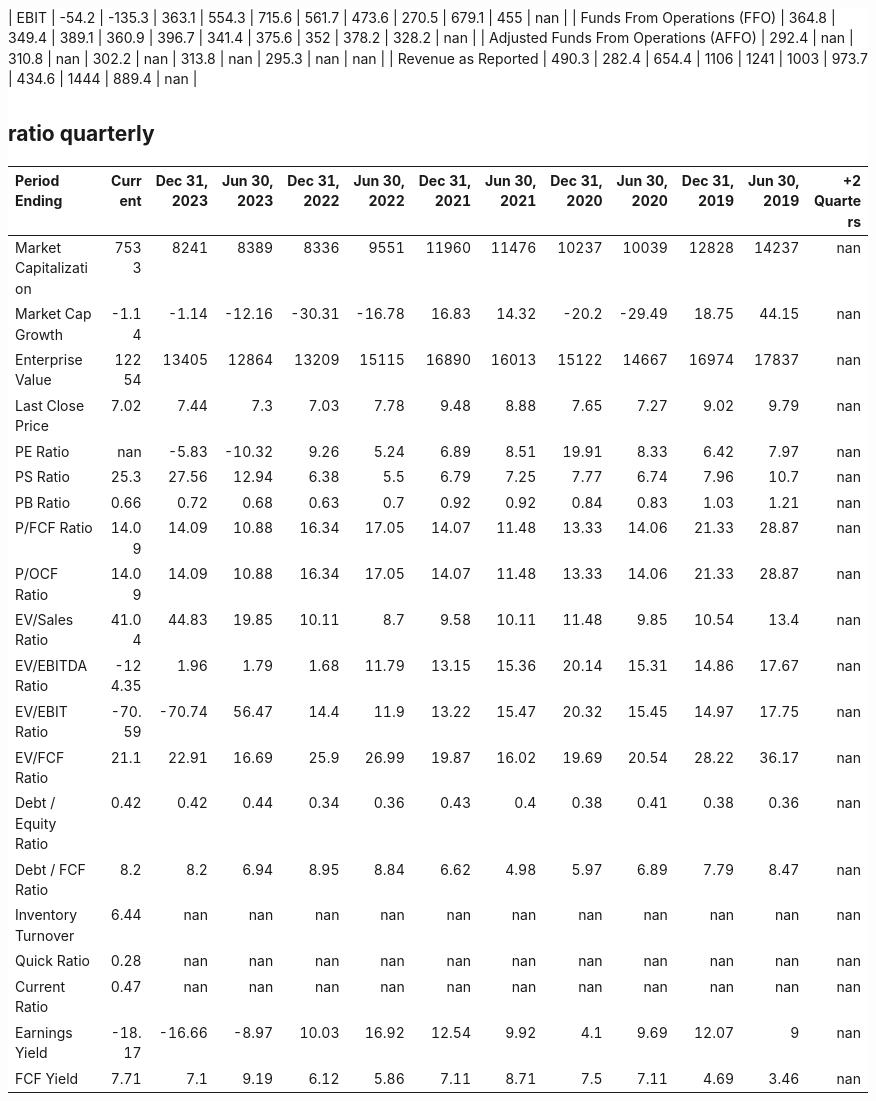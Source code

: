 | EBIT                                     |        -54.2   |       -135.3   |         363.1  |        554.3   |         715.6  |         561.7  |        473.6   |        270.5   |         679.1  |         455    |           nan |
| Funds From Operations (FFO)              |        364.8   |        349.4   |         389.1  |        360.9   |         396.7  |         341.4  |        375.6   |        352     |         378.2  |         328.2  |           nan |
| Adjusted Funds From Operations (AFFO)    |        292.4   |        nan     |         310.8  |        nan     |         302.2  |         nan    |        313.8   |        nan     |         295.3  |         nan    |           nan |
| Revenue as Reported                      |        490.3   |        282.4   |         654.4  |       1106     |        1241    |        1003    |        973.7   |        434.6   |        1444    |         889.4  |           nan |

## ratio quarterly
| Period Ending            |   Current |   Dec 31, 2023 |   Jun 30, 2023 |   Dec 31, 2022 |   Jun 30, 2022 |   Dec 31, 2021 |   Jun 30, 2021 |   Dec 31, 2020 |   Jun 30, 2020 |   Dec 31, 2019 |   Jun 30, 2019 |   +2 Quarters |
|:-------------------------|----------:|---------------:|---------------:|---------------:|---------------:|---------------:|---------------:|---------------:|---------------:|---------------:|---------------:|--------------:|
| Market Capitalization    |   7533    |        8241    |        8389    |        8336    |        9551    |       11960    |       11476    |       10237    |       10039    |       12828    |       14237    |           nan |
| Market Cap Growth        |     -1.14 |          -1.14 |         -12.16 |         -30.31 |         -16.78 |          16.83 |          14.32 |         -20.2  |         -29.49 |          18.75 |          44.15 |           nan |
| Enterprise Value         |  12254    |       13405    |       12864    |       13209    |       15115    |       16890    |       16013    |       15122    |       14667    |       16974    |       17837    |           nan |
| Last Close Price         |      7.02 |           7.44 |           7.3  |           7.03 |           7.78 |           9.48 |           8.88 |           7.65 |           7.27 |           9.02 |           9.79 |           nan |
| PE Ratio                 |    nan    |          -5.83 |         -10.32 |           9.26 |           5.24 |           6.89 |           8.51 |          19.91 |           8.33 |           6.42 |           7.97 |           nan |
| PS Ratio                 |     25.3  |          27.56 |          12.94 |           6.38 |           5.5  |           6.79 |           7.25 |           7.77 |           6.74 |           7.96 |          10.7  |           nan |
| PB Ratio                 |      0.66 |           0.72 |           0.68 |           0.63 |           0.7  |           0.92 |           0.92 |           0.84 |           0.83 |           1.03 |           1.21 |           nan |
| P/FCF Ratio              |     14.09 |          14.09 |          10.88 |          16.34 |          17.05 |          14.07 |          11.48 |          13.33 |          14.06 |          21.33 |          28.87 |           nan |
| P/OCF Ratio              |     14.09 |          14.09 |          10.88 |          16.34 |          17.05 |          14.07 |          11.48 |          13.33 |          14.06 |          21.33 |          28.87 |           nan |
| EV/Sales Ratio           |     41.04 |          44.83 |          19.85 |          10.11 |           8.7  |           9.58 |          10.11 |          11.48 |           9.85 |          10.54 |          13.4  |           nan |
| EV/EBITDA Ratio          |   -124.35 |           1.96 |           1.79 |           1.68 |          11.79 |          13.15 |          15.36 |          20.14 |          15.31 |          14.86 |          17.67 |           nan |
| EV/EBIT Ratio            |    -70.59 |         -70.74 |          56.47 |          14.4  |          11.9  |          13.22 |          15.47 |          20.32 |          15.45 |          14.97 |          17.75 |           nan |
| EV/FCF Ratio             |     21.1  |          22.91 |          16.69 |          25.9  |          26.99 |          19.87 |          16.02 |          19.69 |          20.54 |          28.22 |          36.17 |           nan |
| Debt / Equity Ratio      |      0.42 |           0.42 |           0.44 |           0.34 |           0.36 |           0.43 |           0.4  |           0.38 |           0.41 |           0.38 |           0.36 |           nan |
| Debt / FCF Ratio         |      8.2  |           8.2  |           6.94 |           8.95 |           8.84 |           6.62 |           4.98 |           5.97 |           6.89 |           7.79 |           8.47 |           nan |
| Inventory Turnover       |      6.44 |         nan    |         nan    |         nan    |         nan    |         nan    |         nan    |         nan    |         nan    |         nan    |         nan    |           nan |
| Quick Ratio              |      0.28 |         nan    |         nan    |         nan    |         nan    |         nan    |         nan    |         nan    |         nan    |         nan    |         nan    |           nan |
| Current Ratio            |      0.47 |         nan    |         nan    |         nan    |         nan    |         nan    |         nan    |         nan    |         nan    |         nan    |         nan    |           nan |
| Earnings Yield           |    -18.17 |         -16.66 |          -8.97 |          10.03 |          16.92 |          12.54 |           9.92 |           4.1  |           9.69 |          12.07 |           9    |           nan |
| FCF Yield                |      7.71 |           7.1  |           9.19 |           6.12 |           5.86 |           7.11 |           8.71 |           7.5  |           7.11 |           4.69 |           3.46 |           nan |